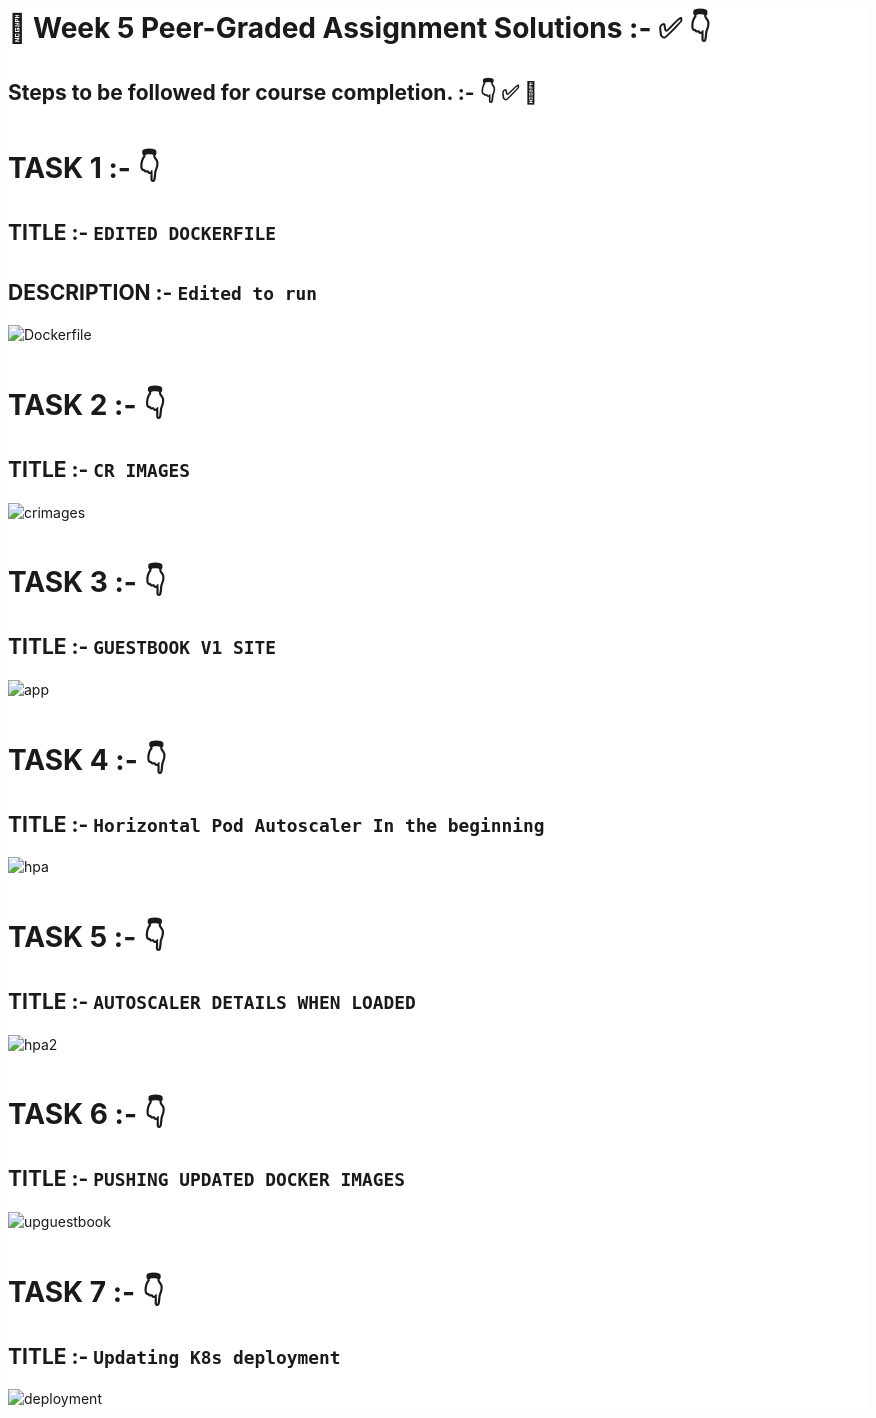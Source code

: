 # 🚀 Week 5 Peer-Graded Assignment Solutions :- ✅ 👇
## Steps to be followed for course completion. :- 👇 ✅ 🚀

# TASK 1 :- 👇
## TITLE :- `EDITED DOCKERFILE`
## DESCRIPTION :- `Edited to run`
<img width="335" alt="Dockerfile" src="https://github.com/Uday-Pratap-hub/IBM-Introduction-to-Containers-w-Docker-Kubernetes-OpenShift/assets/67860426/22de0ec6-e542-4d0d-b2c5-239a3a62b872">

# TASK 2 :- 👇
## TITLE :- `CR IMAGES`
<img width="635" alt="crimages" src="https://github.com/Uday-Pratap-hub/IBM-Introduction-to-Containers-w-Docker-Kubernetes-OpenShift/assets/67860426/73508dbb-92be-4394-bfa6-05780b507572">

# TASK 3 :- 👇
## TITLE :- `GUESTBOOK V1 SITE`
<img width="580" alt="app" src="https://github.com/Uday-Pratap-hub/IBM-Introduction-to-Containers-w-Docker-Kubernetes-OpenShift/assets/67860426/1d458ce1-9218-45e5-9ae1-f04fed15bc03">

# TASK 4 :- 👇
## TITLE :- `Horizontal Pod Autoscaler In the beginning`
<img width="508" alt="hpa" src="https://github.com/Uday-Pratap-hub/IBM-Introduction-to-Containers-w-Docker-Kubernetes-OpenShift/assets/67860426/7980cb48-6998-4727-8dc6-6c1bb38caf41">

# TASK 5 :- 👇
## TITLE :- `AUTOSCALER DETAILS WHEN LOADED`
<img width="532" alt="hpa2" src="https://github.com/Uday-Pratap-hub/IBM-Introduction-to-Containers-w-Docker-Kubernetes-OpenShift/assets/67860426/7a0d1b6b-075d-4c45-b580-25ddebcd0e98">

# TASK 6 :- 👇
## TITLE :- `PUSHING UPDATED DOCKER IMAGES`
<img width="697" alt="upguestbook" src="https://github.com/Uday-Pratap-hub/IBM-Introduction-to-Containers-w-Docker-Kubernetes-OpenShift/assets/67860426/636fbcc1-4420-4490-9b9b-37bb72703f4f">

# TASK 7 :- 👇
## TITLE :- `Updating K8s deployment`
<img width="455" alt="deployment" src="https://github.com/Uday-Pratap-hub/IBM-Introduction-to-Containers-w-Docker-Kubernetes-OpenShift/assets/67860426/e88ad6a3-7302-4fe4-99dc-7c53f11d247a">
